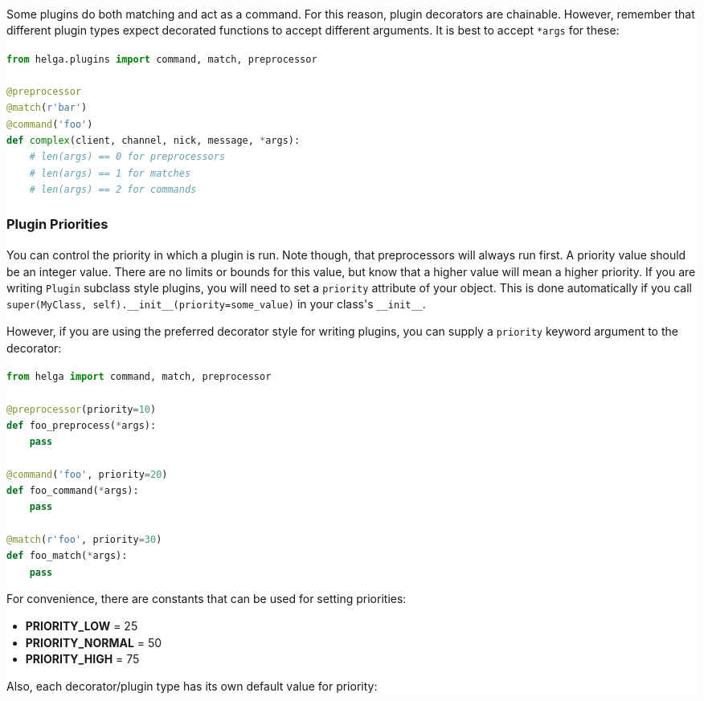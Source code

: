 Some plugins do both matching and act as a command. For this reason, plugin decorators are chainable.
However, remember that different plugin types expect decorated functions to accept different arguments.
It is best to accept ``*args`` for these:

```python
from helga.plugins import command, match, preprocessor

@preprocessor
@match(r'bar')
@command('foo')
def complex(client, channel, nick, message, *args):
    # len(args) == 0 for preprocessors
    # len(args) == 1 for matches
    # len(args) == 2 for commands
```

### Plugin Priorities

You can control the priority in which a plugin is run. Note though, that preprocessors will always
run first. A priority value should be an integer value. There are no limits or bounds for this value,
but know that a higher value will mean a higher priority. If you are writing ``Plugin`` subclass
style plugins, you will need to set a ``priority`` attribute of your object. This is done automatically
if you call ``super(MyClass, self).__init__(priority=some_value)`` in your class's ``__init__``.

However, if you are using the preferred decorator style for writing plugins, you can supply a ``priority``
keyword argument to the decorator:

```python
from helga import command, match, preprocessor

@preprocessor(priority=10)
def foo_preprocess(*args):
    pass

@command('foo', priority=20)
def foo_command(*args):
    pass

@match(r'foo', priority=30)
def foo_match(*args):
    pass
```

For convenience, there are constants that can be used for setting priorities:

- **PRIORITY_LOW** = 25
- **PRIORITY_NORMAL** = 50
- **PRIORITY_HIGH** = 75

Also, each decorator/plugin type has its own default value for priority:
